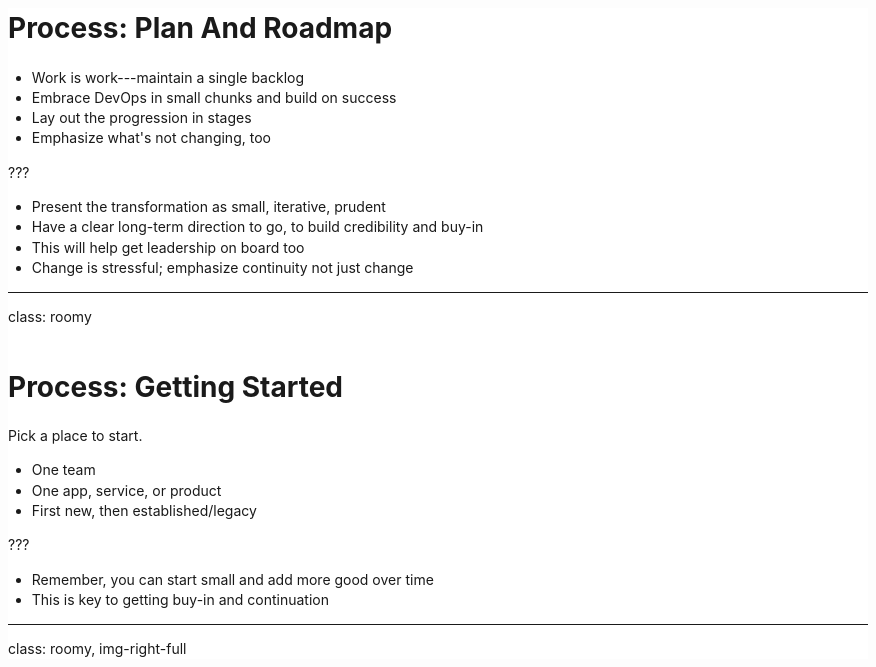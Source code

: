 # Process: Plan And Roadmap

* Work is work---maintain a single backlog
* Embrace DevOps in small chunks and build on success
* Lay out the progression in stages
* Emphasize what's not changing, too

???

* Present the transformation as small, iterative, prudent
* Have a clear long-term direction to go, to build credibility and buy-in
* This will help get leadership on board too
* Change is stressful; emphasize continuity not just change

---
class: roomy
# Process: Getting Started

Pick a place to start.

* One team
* One app, service, or product
* First new, then established/legacy

???

* Remember, you can start small and add more good over time
* This is key to getting buy-in and continuation

---
class: roomy, img-right-full
